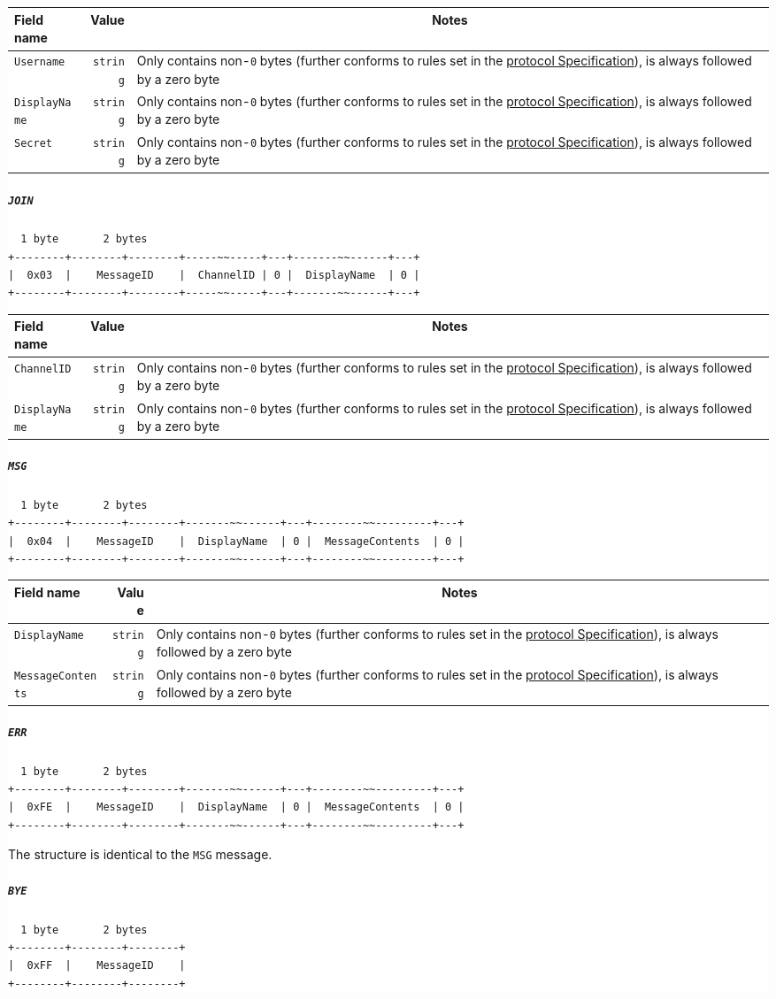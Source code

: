 | Field name    | Value    | Notes
| :------------ | -------: | -----
| `Username`    | `string` | Only contains non-`0` bytes (further conforms to rules set in the [protocol Specification](#specification)), is always followed by a zero byte
| `DisplayName` | `string` | Only contains non-`0` bytes (further conforms to rules set in the [protocol Specification](#specification)), is always followed by a zero byte
| `Secret`      | `string` | Only contains non-`0` bytes (further conforms to rules set in the [protocol Specification](#specification)), is always followed by a zero byte

##### `JOIN`
```
  1 byte       2 bytes
+--------+--------+--------+-----~~-----+---+-------~~------+---+
|  0x03  |    MessageID    |  ChannelID | 0 |  DisplayName  | 0 |
+--------+--------+--------+-----~~-----+---+-------~~------+---+
```

| Field name    | Value    | Notes
| :------------ | -------: | -----
| `ChannelID`   | `string` | Only contains non-`0` bytes (further conforms to rules set in the [protocol Specification](#specification)), is always followed by a zero byte
| `DisplayName` | `string` | Only contains non-`0` bytes (further conforms to rules set in the [protocol Specification](#specification)), is always followed by a zero byte

##### `MSG`
```
  1 byte       2 bytes
+--------+--------+--------+-------~~------+---+--------~~---------+---+
|  0x04  |    MessageID    |  DisplayName  | 0 |  MessageContents  | 0 |
+--------+--------+--------+-------~~------+---+--------~~---------+---+
```

| Field name        | Value    | Notes
| :---------------- | -------: | -----
| `DisplayName`     | `string` | Only contains non-`0` bytes (further conforms to rules set in the [protocol Specification](#specification)), is always followed by a zero byte
| `MessageContents` | `string` | Only contains non-`0` bytes (further conforms to rules set in the [protocol Specification](#specification)), is always followed by a zero byte

##### `ERR`
```
  1 byte       2 bytes
+--------+--------+--------+-------~~------+---+--------~~---------+---+
|  0xFE  |    MessageID    |  DisplayName  | 0 |  MessageContents  | 0 |
+--------+--------+--------+-------~~------+---+--------~~---------+---+
```

The structure is identical to the `MSG` message.

##### `BYE`
```
  1 byte       2 bytes
+--------+--------+--------+
|  0xFF  |    MessageID    |
+--------+--------+--------+
```
